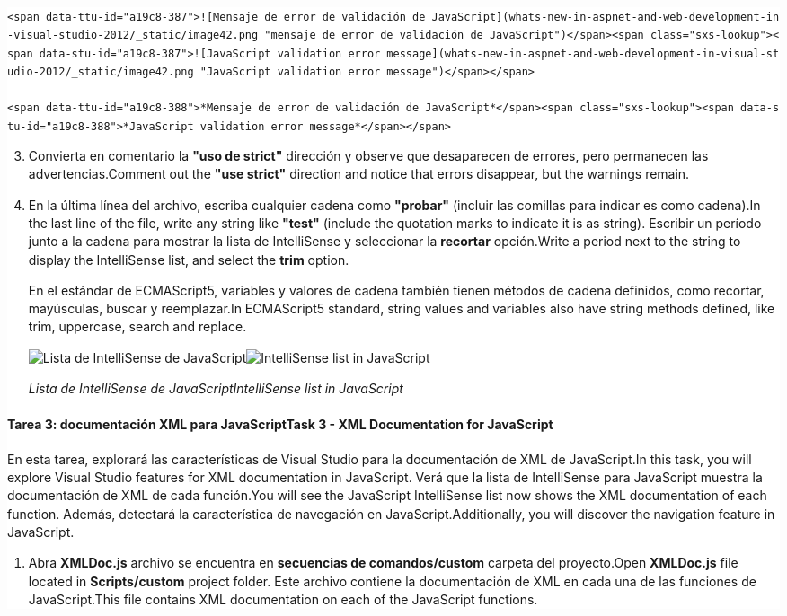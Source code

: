     <span data-ttu-id="a19c8-387">![Mensaje de error de validación de JavaScript](whats-new-in-aspnet-and-web-development-in-visual-studio-2012/_static/image42.png "mensaje de error de validación de JavaScript")</span><span class="sxs-lookup"><span data-stu-id="a19c8-387">![JavaScript validation error message](whats-new-in-aspnet-and-web-development-in-visual-studio-2012/_static/image42.png "JavaScript validation error message")</span></span>

    <span data-ttu-id="a19c8-388">*Mensaje de error de validación de JavaScript*</span><span class="sxs-lookup"><span data-stu-id="a19c8-388">*JavaScript validation error message*</span></span>
3. <span data-ttu-id="a19c8-389">Convierta en comentario la  **&quot;uso de strict&quot;**  dirección y observe que desaparecen de errores, pero permanecen las advertencias.</span><span class="sxs-lookup"><span data-stu-id="a19c8-389">Comment out the **&quot;use strict&quot;** direction and notice that errors disappear, but the warnings remain.</span></span>
4. <span data-ttu-id="a19c8-390">En la última línea del archivo, escriba cualquier cadena como  **&quot;probar&quot;**  (incluir las comillas para indicar es como cadena).</span><span class="sxs-lookup"><span data-stu-id="a19c8-390">In the last line of the file, write any string like **&quot;test&quot;** (include the quotation marks to indicate it is as string).</span></span> <span data-ttu-id="a19c8-391">Escribir un período junto a la cadena para mostrar la lista de IntelliSense y seleccionar la **recortar** opción.</span><span class="sxs-lookup"><span data-stu-id="a19c8-391">Write a period next to the string to display the IntelliSense list, and select the **trim** option.</span></span>

    <span data-ttu-id="a19c8-392">En el estándar de ECMAScript5, variables y valores de cadena también tienen métodos de cadena definidos, como recortar, mayúsculas, buscar y reemplazar.</span><span class="sxs-lookup"><span data-stu-id="a19c8-392">In ECMAScript5 standard, string values and variables also have string methods defined, like trim, uppercase, search and replace.</span></span>

    <span data-ttu-id="a19c8-393">![Lista de IntelliSense de JavaScript](whats-new-in-aspnet-and-web-development-in-visual-studio-2012/_static/image43.png "lista IntelliSense de JavaScript")</span><span class="sxs-lookup"><span data-stu-id="a19c8-393">![IntelliSense list in JavaScript](whats-new-in-aspnet-and-web-development-in-visual-studio-2012/_static/image43.png "IntelliSense list in JavaScript")</span></span>

    <span data-ttu-id="a19c8-394">*Lista de IntelliSense de JavaScript*</span><span class="sxs-lookup"><span data-stu-id="a19c8-394">*IntelliSense list in JavaScript*</span></span>

<a id="Ex3Task3"></a>

<a id="Task_3_-_XML_Documentation_for_JavaScript"></a>
#### <a name="task-3---xml-documentation-for-javascript"></a><span data-ttu-id="a19c8-395">Tarea 3: documentación XML para JavaScript</span><span class="sxs-lookup"><span data-stu-id="a19c8-395">Task 3 - XML Documentation for JavaScript</span></span>

<span data-ttu-id="a19c8-396">En esta tarea, explorará las características de Visual Studio para la documentación de XML de JavaScript.</span><span class="sxs-lookup"><span data-stu-id="a19c8-396">In this task, you will explore Visual Studio features for XML documentation in JavaScript.</span></span> <span data-ttu-id="a19c8-397">Verá que la lista de IntelliSense para JavaScript muestra la documentación de XML de cada función.</span><span class="sxs-lookup"><span data-stu-id="a19c8-397">You will see the JavaScript IntelliSense list now shows the XML documentation of each function.</span></span> <span data-ttu-id="a19c8-398">Además, detectará la característica de navegación en JavaScript.</span><span class="sxs-lookup"><span data-stu-id="a19c8-398">Additionally, you will discover the navigation feature in JavaScript.</span></span>

1. <span data-ttu-id="a19c8-399">Abra **XMLDoc.js** archivo se encuentra en **secuencias de comandos/custom** carpeta del proyecto.</span><span class="sxs-lookup"><span data-stu-id="a19c8-399">Open **XMLDoc.js** file located in **Scripts/custom** project folder.</span></span> <span data-ttu-id="a19c8-400">Este archivo contiene la documentación de XML en cada una de las funciones de JavaScript.</span><span class="sxs-lookup"><span data-stu-id="a19c8-400">This file contains XML documentation on each of the JavaScript functions.</span></span>
